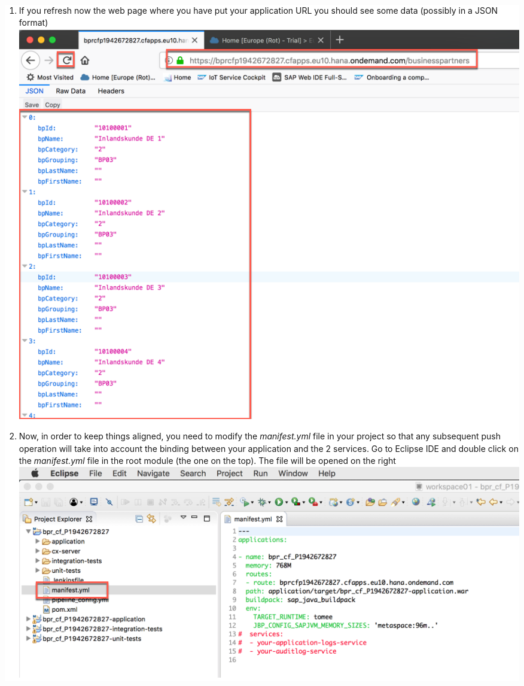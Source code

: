 1. If you refresh now the web page where you have put your application URL you should see some data (possibly in a JSON format)  
	![](images/37.png)

1. Now, in order to keep things aligned, you need to modify the *manifest.yml* file in your project so that any subsequent push operation will take into account the binding between your application and the 2 services. Go to Eclipse IDE and double click on the *manifest.yml* file in the root module (the one on the top). The file will be opened on the right
	![](images/38.png)
